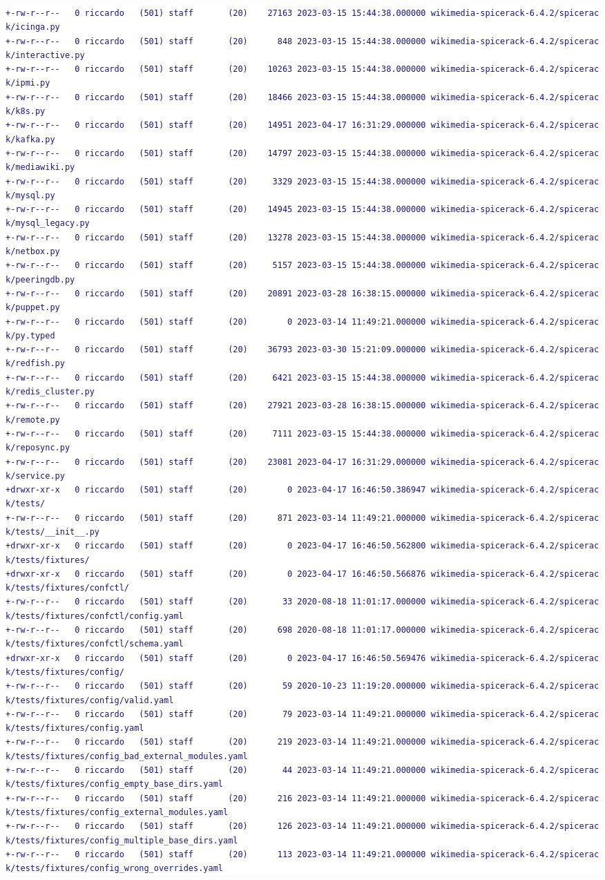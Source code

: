 ```diff
+-rw-r--r--   0 riccardo   (501) staff       (20)    27163 2023-03-15 15:44:38.000000 wikimedia-spicerack-6.4.2/spicerack/icinga.py
+-rw-r--r--   0 riccardo   (501) staff       (20)      848 2023-03-15 15:44:38.000000 wikimedia-spicerack-6.4.2/spicerack/interactive.py
+-rw-r--r--   0 riccardo   (501) staff       (20)    10263 2023-03-15 15:44:38.000000 wikimedia-spicerack-6.4.2/spicerack/ipmi.py
+-rw-r--r--   0 riccardo   (501) staff       (20)    18466 2023-03-15 15:44:38.000000 wikimedia-spicerack-6.4.2/spicerack/k8s.py
+-rw-r--r--   0 riccardo   (501) staff       (20)    14951 2023-04-17 16:31:29.000000 wikimedia-spicerack-6.4.2/spicerack/kafka.py
+-rw-r--r--   0 riccardo   (501) staff       (20)    14797 2023-03-15 15:44:38.000000 wikimedia-spicerack-6.4.2/spicerack/mediawiki.py
+-rw-r--r--   0 riccardo   (501) staff       (20)     3329 2023-03-15 15:44:38.000000 wikimedia-spicerack-6.4.2/spicerack/mysql.py
+-rw-r--r--   0 riccardo   (501) staff       (20)    14945 2023-03-15 15:44:38.000000 wikimedia-spicerack-6.4.2/spicerack/mysql_legacy.py
+-rw-r--r--   0 riccardo   (501) staff       (20)    13278 2023-03-15 15:44:38.000000 wikimedia-spicerack-6.4.2/spicerack/netbox.py
+-rw-r--r--   0 riccardo   (501) staff       (20)     5157 2023-03-15 15:44:38.000000 wikimedia-spicerack-6.4.2/spicerack/peeringdb.py
+-rw-r--r--   0 riccardo   (501) staff       (20)    20891 2023-03-28 16:38:15.000000 wikimedia-spicerack-6.4.2/spicerack/puppet.py
+-rw-r--r--   0 riccardo   (501) staff       (20)        0 2023-03-14 11:49:21.000000 wikimedia-spicerack-6.4.2/spicerack/py.typed
+-rw-r--r--   0 riccardo   (501) staff       (20)    36793 2023-03-30 15:21:09.000000 wikimedia-spicerack-6.4.2/spicerack/redfish.py
+-rw-r--r--   0 riccardo   (501) staff       (20)     6421 2023-03-15 15:44:38.000000 wikimedia-spicerack-6.4.2/spicerack/redis_cluster.py
+-rw-r--r--   0 riccardo   (501) staff       (20)    27921 2023-03-28 16:38:15.000000 wikimedia-spicerack-6.4.2/spicerack/remote.py
+-rw-r--r--   0 riccardo   (501) staff       (20)     7111 2023-03-15 15:44:38.000000 wikimedia-spicerack-6.4.2/spicerack/reposync.py
+-rw-r--r--   0 riccardo   (501) staff       (20)    23081 2023-04-17 16:31:29.000000 wikimedia-spicerack-6.4.2/spicerack/service.py
+drwxr-xr-x   0 riccardo   (501) staff       (20)        0 2023-04-17 16:46:50.386947 wikimedia-spicerack-6.4.2/spicerack/tests/
+-rw-r--r--   0 riccardo   (501) staff       (20)      871 2023-03-14 11:49:21.000000 wikimedia-spicerack-6.4.2/spicerack/tests/__init__.py
+drwxr-xr-x   0 riccardo   (501) staff       (20)        0 2023-04-17 16:46:50.562800 wikimedia-spicerack-6.4.2/spicerack/tests/fixtures/
+drwxr-xr-x   0 riccardo   (501) staff       (20)        0 2023-04-17 16:46:50.566876 wikimedia-spicerack-6.4.2/spicerack/tests/fixtures/confctl/
+-rw-r--r--   0 riccardo   (501) staff       (20)       33 2020-08-18 11:01:17.000000 wikimedia-spicerack-6.4.2/spicerack/tests/fixtures/confctl/config.yaml
+-rw-r--r--   0 riccardo   (501) staff       (20)      698 2020-08-18 11:01:17.000000 wikimedia-spicerack-6.4.2/spicerack/tests/fixtures/confctl/schema.yaml
+drwxr-xr-x   0 riccardo   (501) staff       (20)        0 2023-04-17 16:46:50.569476 wikimedia-spicerack-6.4.2/spicerack/tests/fixtures/config/
+-rw-r--r--   0 riccardo   (501) staff       (20)       59 2020-10-23 11:19:20.000000 wikimedia-spicerack-6.4.2/spicerack/tests/fixtures/config/valid.yaml
+-rw-r--r--   0 riccardo   (501) staff       (20)       79 2023-03-14 11:49:21.000000 wikimedia-spicerack-6.4.2/spicerack/tests/fixtures/config.yaml
+-rw-r--r--   0 riccardo   (501) staff       (20)      219 2023-03-14 11:49:21.000000 wikimedia-spicerack-6.4.2/spicerack/tests/fixtures/config_bad_external_modules.yaml
+-rw-r--r--   0 riccardo   (501) staff       (20)       44 2023-03-14 11:49:21.000000 wikimedia-spicerack-6.4.2/spicerack/tests/fixtures/config_empty_base_dirs.yaml
+-rw-r--r--   0 riccardo   (501) staff       (20)      216 2023-03-14 11:49:21.000000 wikimedia-spicerack-6.4.2/spicerack/tests/fixtures/config_external_modules.yaml
+-rw-r--r--   0 riccardo   (501) staff       (20)      126 2023-03-14 11:49:21.000000 wikimedia-spicerack-6.4.2/spicerack/tests/fixtures/config_multiple_base_dirs.yaml
+-rw-r--r--   0 riccardo   (501) staff       (20)      113 2023-03-14 11:49:21.000000 wikimedia-spicerack-6.4.2/spicerack/tests/fixtures/config_wrong_overrides.yaml
```